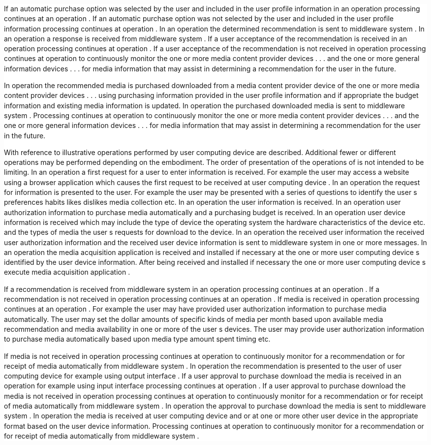 If an automatic purchase option was selected by the user and included in the user profile information in an operation processing continues at an operation . If an automatic purchase option was not selected by the user and included in the user profile information processing continues at operation . In an operation the determined recommendation is sent to middleware system . In an operation a response is received from middleware system . If a user acceptance of the recommendation is received in an operation processing continues at operation . If a user acceptance of the recommendation is not received in operation processing continues at operation to continuously monitor the one or more media content provider devices . . . and the one or more general information devices . . . for media information that may assist in determining a recommendation for the user in the future.

In operation the recommended media is purchased downloaded from a media content provider device of the one or more media content provider devices . . . using purchasing information provided in the user profile information and if appropriate the budget information and existing media information is updated. In operation the purchased downloaded media is sent to middleware system . Processing continues at operation to continuously monitor the one or more media content provider devices . . . and the one or more general information devices . . . for media information that may assist in determining a recommendation for the user in the future.

With reference to illustrative operations performed by user computing device are described. Additional fewer or different operations may be performed depending on the embodiment. The order of presentation of the operations of is not intended to be limiting. In an operation a first request for a user to enter information is received. For example the user may access a website using a browser application which causes the first request to be received at user computing device . In an operation the request for information is presented to the user. For example the user may be presented with a series of questions to identify the user s preferences habits likes dislikes media collection etc. In an operation the user information is received. In an operation user authorization information to purchase media automatically and a purchasing budget is received. In an operation user device information is received which may include the type of device the operating system the hardware characteristics of the device etc. and the types of media the user s requests for download to the device. In an operation the received user information the received user authorization information and the received user device information is sent to middleware system in one or more messages. In an operation the media acquisition application is received and installed if necessary at the one or more user computing device s identified by the user device information. After being received and installed if necessary the one or more user computing device s execute media acquisition application .

If a recommendation is received from middleware system in an operation processing continues at an operation . If a recommendation is not received in operation processing continues at an operation . If media is received in operation processing continues at an operation . For example the user may have provided user authorization information to purchase media automatically. The user may set the dollar amounts of specific kinds of media per month based upon available media recommendation and media availability in one or more of the user s devices. The user may provide user authorization information to purchase media automatically based upon media type amount spent timing etc.

If media is not received in operation processing continues at operation to continuously monitor for a recommendation or for receipt of media automatically from middleware system . In operation the recommendation is presented to the user of user computing device for example using output interface . If a user approval to purchase download the media is received in an operation for example using input interface processing continues at operation . If a user approval to purchase download the media is not received in operation processing continues at operation to continuously monitor for a recommendation or for receipt of media automatically from middleware system . In operation the approval to purchase download the media is sent to middleware system . In operation the media is received at user computing device and or at one or more other user device in the appropriate format based on the user device information. Processing continues at operation to continuously monitor for a recommendation or for receipt of media automatically from middleware system .
